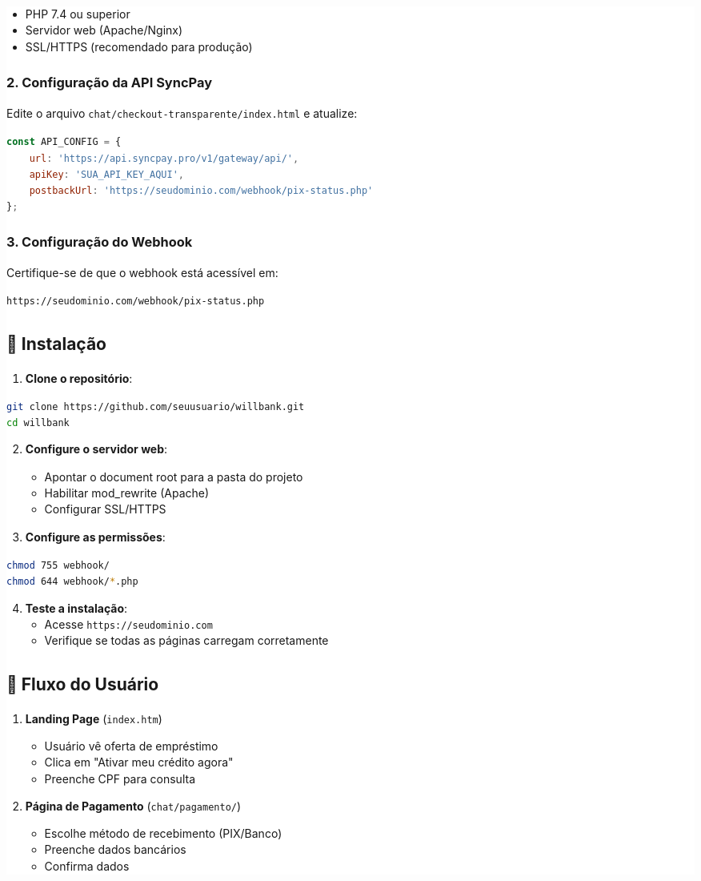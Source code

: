 - PHP 7.4 ou superior
- Servidor web (Apache/Nginx)
- SSL/HTTPS (recomendado para produção)

### 2. Configuração da API SyncPay

Edite o arquivo `chat/checkout-transparente/index.html` e atualize:

```javascript
const API_CONFIG = {
    url: 'https://api.syncpay.pro/v1/gateway/api/',
    apiKey: 'SUA_API_KEY_AQUI',
    postbackUrl: 'https://seudominio.com/webhook/pix-status.php'
};
```

### 3. Configuração do Webhook

Certifique-se de que o webhook está acessível em:
```
https://seudominio.com/webhook/pix-status.php
```

## 🔧 Instalação

1. **Clone o repositório**:
```bash
git clone https://github.com/seuusuario/willbank.git
cd willbank
```

2. **Configure o servidor web**:
   - Apontar o document root para a pasta do projeto
   - Habilitar mod_rewrite (Apache)
   - Configurar SSL/HTTPS

3. **Configure as permissões**:
```bash
chmod 755 webhook/
chmod 644 webhook/*.php
```

4. **Teste a instalação**:
   - Acesse `https://seudominio.com`
   - Verifique se todas as páginas carregam corretamente

## 📱 Fluxo do Usuário

1. **Landing Page** (`index.htm`)
   - Usuário vê oferta de empréstimo
   - Clica em "Ativar meu crédito agora"
   - Preenche CPF para consulta

2. **Página de Pagamento** (`chat/pagamento/`)
   - Escolhe método de recebimento (PIX/Banco)
   - Preenche dados bancários
   - Confirma dados
